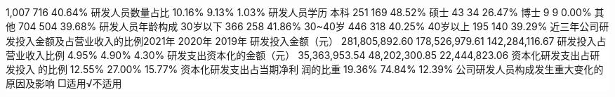 1,007
716
40.64%
研发人员数量占比
10.16%
9.13%
1.03%
研发人员学历
本科
251
169
48.52%
硕士
43
34
26.47%
博士
9
9
0.00%
其他
704
504
39.68%
研发人员年龄构成
30岁以下
366
258
41.86%
30~40岁
446
318
40.25%
40岁以上
195
140
39.29%
近三年公司研发投入金额及占营业收入的比例2021年
2020年
2019年
研发投入金额（元）
281,805,892.60
178,526,979.61
142,284,116.67
研发投入占营业收入比例
4.95%
4.90%
4.30%
研发支出资本化的金额（元）
35,363,953.54
48,202,300.85
22,444,823.06
资本化研发支出占研发投入
的比例
12.55%
27.00%
15.77%
资本化研发支出占当期净利
润的比重
19.36%
74.84%
12.39%
公司研发人员构成发生重大变化的原因及影响
□适用√不适用